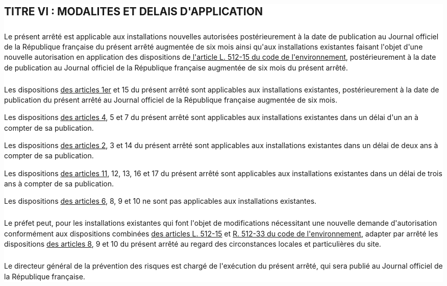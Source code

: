 ## TITRE VI : MODALITES ET DELAIS D'APPLICATION

### 

Le présent arrêté est applicable aux installations nouvelles autorisées postérieurement à la date de publication au Journal officiel de la République française du présent arrêté augmentée de six mois ainsi qu'aux installations existantes faisant l'objet d'une nouvelle autorisation en application des dispositions de[ l'article L. 512-15 du code de l'environnement](https://aida.ineris.fr/consultation_document/lmv1_11570#Article_L._512-15), postérieurement à la date de publication au Journal officiel de la République française augmentée de six mois du présent arrêté.

### 

Les dispositions [des articles 1er](#article-1) et 15 du présent arrêté sont applicables aux installations existantes, postérieurement à la date de publication du présent arrêté au Journal officiel de la République française augmentée de six mois.

Les dispositions [des articles 4](#article-4), 5 et 7 du présent arrêté sont applicables aux installations existantes dans un délai d'un an à compter de sa publication.

Les dispositions [des articles 2](#article-2), 3 et 14 du présent arrêté sont applicables aux installations existantes dans un délai de deux ans à compter de sa publication.

Les dispositions [des articles 11](#article-11), 12, 13, 16 et 17 du présent arrêté sont applicables aux installations existantes dans un délai de trois ans à compter de sa publication.

Les dispositions [des articles 6](#article-6), 8, 9 et 10 ne sont pas applicables aux installations existantes.

### 

Le préfet peut, pour les installations existantes qui font l'objet de modifications nécessitant une nouvelle demande d'autorisation conformément aux dispositions combinées [des articles L. 512-15](https://aida.ineris.fr/consultation_document/lmv1_11570#Article_L._512-15) et [R. 512-33 du code de l'environnement](https://aida.ineris.fr/consultation_document/1783#Article_R_512_33), adapter par arrêté les dispositions [des articles 8](#article-8), 9 et 10 du présent arrêté au regard des circonstances locales et particulières du site.

### 

Le directeur général de la prévention des risques est chargé de l'exécution du présent arrêté, qui sera publié au Journal officiel de la République française.